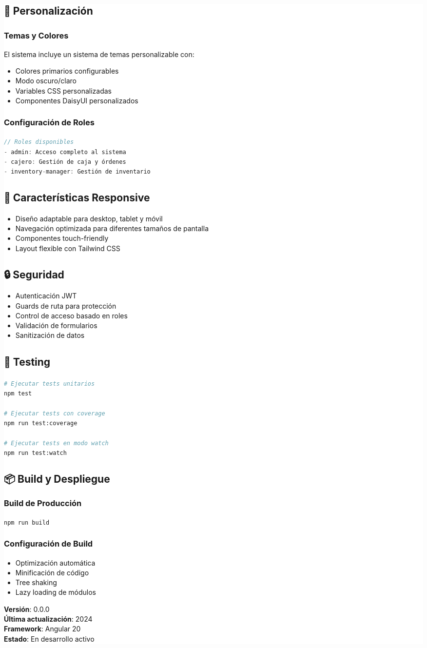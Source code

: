## 🎨 Personalización

### Temas y Colores
El sistema incluye un sistema de temas personalizable con:
- Colores primarios configurables
- Modo oscuro/claro
- Variables CSS personalizadas
- Componentes DaisyUI personalizados

### Configuración de Roles
```typescript
// Roles disponibles
- admin: Acceso completo al sistema
- cajero: Gestión de caja y órdenes
- inventory-manager: Gestión de inventario
```

## 📱 Características Responsive

- Diseño adaptable para desktop, tablet y móvil
- Navegación optimizada para diferentes tamaños de pantalla
- Componentes touch-friendly
- Layout flexible con Tailwind CSS

## 🔒 Seguridad

- Autenticación JWT
- Guards de ruta para protección
- Control de acceso basado en roles
- Validación de formularios
- Sanitización de datos

## 🧪 Testing

```bash
# Ejecutar tests unitarios
npm test

# Ejecutar tests con coverage
npm run test:coverage

# Ejecutar tests en modo watch
npm run test:watch
```

## 📦 Build y Despliegue

### Build de Producción
```bash
npm run build
```

### Configuración de Build
- Optimización automática
- Minificación de código
- Tree shaking
- Lazy loading de módulos

**Versión**: 0.0.0  
**Última actualización**: 2024  
**Framework**: Angular 20  
**Estado**: En desarrollo activo
